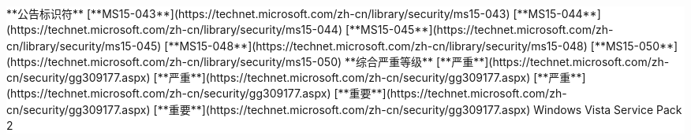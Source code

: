 </td>
</tr>
<tr>
<td style="border:1px solid black;">
**公告标识符**

</td>
<td style="border:1px solid black;">
[**MS15-043**](https://technet.microsoft.com/zh-cn/library/security/ms15-043)

</td>
<td style="border:1px solid black;">
[**MS15-044**](https://technet.microsoft.com/zh-cn/library/security/ms15-044)

</td>
<td style="border:1px solid black;">
[**MS15-045**](https://technet.microsoft.com/zh-cn/library/security/ms15-045)

</td>
<td style="border:1px solid black;">
[**MS15-048**](https://technet.microsoft.com/zh-cn/library/security/ms15-048)

</td>
<td style="border:1px solid black;">
[**MS15-050**](https://technet.microsoft.com/zh-cn/library/security/ms15-050)

</td>
</tr>
<tr>
<td style="border:1px solid black;">
**综合严重等级**

</td>
<td style="border:1px solid black;">
[**严重**](https://technet.microsoft.com/zh-cn/security/gg309177.aspx)

</td>
<td style="border:1px solid black;">
[**严重**](https://technet.microsoft.com/zh-cn/security/gg309177.aspx)

</td>
<td style="border:1px solid black;">
[**严重**](https://technet.microsoft.com/zh-cn/security/gg309177.aspx)

</td>
<td style="border:1px solid black;">
[**重要**](https://technet.microsoft.com/zh-cn/security/gg309177.aspx)

</td>
<td style="border:1px solid black;">
[**重要**](https://technet.microsoft.com/zh-cn/security/gg309177.aspx)

</td>
</tr>
<tr>
<td style="border:1px solid black;">
Windows Vista Service Pack 2
